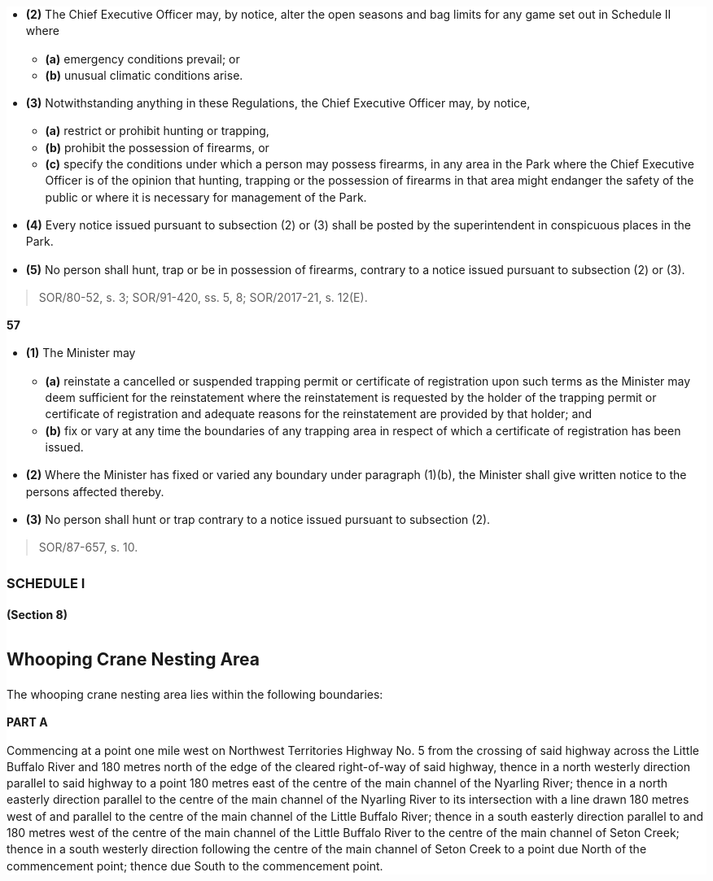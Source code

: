 - **(2)** The Chief Executive Officer may, by notice, alter the open seasons and bag limits for any game set out in Schedule II where
	- **(a)** emergency conditions prevail; or
	- **(b)** unusual climatic conditions arise.

- **(3)** Notwithstanding anything in these Regulations, the Chief Executive Officer may, by notice,
	- **(a)** restrict or prohibit hunting or trapping,
	- **(b)** prohibit the possession of firearms, or
	- **(c)** specify the conditions under which a person may possess firearms,
in any area in the Park where the Chief Executive Officer is of the opinion that hunting, trapping or the possession of firearms in that area might endanger the safety of the public or where it is necessary for management of the Park.

- **(4)** Every notice issued pursuant to subsection (2) or (3) shall be posted by the superintendent in conspicuous places in the Park.

- **(5)** No person shall hunt, trap or be in possession of firearms, contrary to a notice issued pursuant to subsection (2) or (3).
> SOR/80-52, s. 3; SOR/91-420, ss. 5, 8; SOR/2017-21, s. 12(E).




**57** 

- **(1)** The Minister may
	- **(a)** reinstate a cancelled or suspended trapping permit or certificate of registration upon such terms as the Minister may deem sufficient for the reinstatement where the reinstatement is requested by the holder of the trapping permit or certificate of registration and adequate reasons for the reinstatement are provided by that holder; and
	- **(b)** fix or vary at any time the boundaries of any trapping area in respect of which a certificate of registration has been issued.

- **(2)** Where the Minister has fixed or varied any boundary under paragraph (1)(b), the Minister shall give written notice to the persons affected thereby.

- **(3)** No person shall hunt or trap contrary to a notice issued pursuant to subsection (2).
> SOR/87-657, s. 10.





### **SCHEDULE I** 
**(Section 8)**
## Whooping Crane Nesting Area
The whooping crane nesting area lies within the following boundaries:

**PART A** 


Commencing at a point one mile west on Northwest Territories Highway No. 5 from the crossing of said highway across the Little Buffalo River and 180 metres north of the edge of the cleared right-of-way of said highway, thence in a north westerly direction parallel to said highway to a point 180 metres east of the centre of the main channel of the Nyarling River; thence in a north easterly direction parallel to the centre of the main channel of the Nyarling River to its intersection with a line drawn 180 metres west of and parallel to the centre of the main channel of the Little Buffalo River; thence in a south easterly direction parallel to and 180 metres west of the centre of the main channel of the Little Buffalo River to the centre of the main channel of Seton Creek; thence in a south westerly direction following the centre of the main channel of Seton Creek to a point due North of the commencement point; thence due South to the commencement point.
